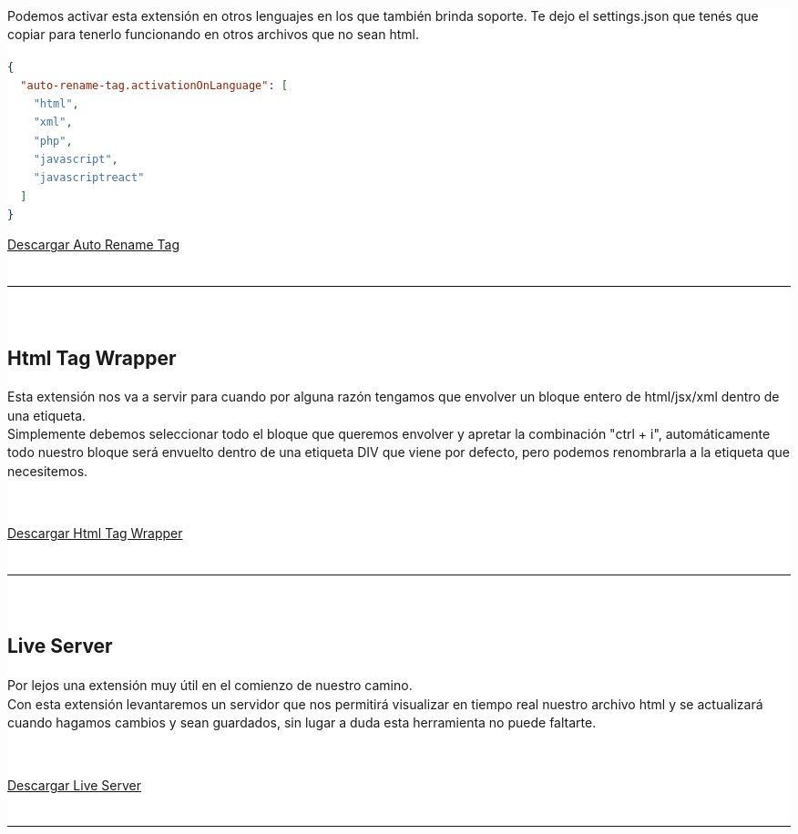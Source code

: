 Podemos activar esta extensión en otros lenguajes en los que también brinda soporte. Te dejo el settings.json que tenés que copiar para tenerlo funcionando en otros archivos que no sean html.

```json
{
  "auto-rename-tag.activationOnLanguage": [
    "html",
    "xml",
    "php",
    "javascript",
    "javascriptreact"
  ]
}
```

[Descargar Auto Rename Tag](https://marketplace.visualstudio.com/items?itemName=formulahendry.auto-rename-tag)
<br/>
<br/>

---

<br/>

## Html Tag Wrapper

Esta extensión nos va a servir para cuando por alguna razón tengamos que envolver un bloque entero de html/jsx/xml dentro de una etiqueta.<br/>
Simplemente debemos seleccionar todo el bloque que queremos envolver y apretar la combinación "ctrl + i", automáticamente todo nuestro bloque será envuelto dentro de una etiqueta DIV que viene por defecto, pero podemos renombrarla a la etiqueta que necesitemos.

<br/>

[Descargar Html Tag Wrapper](https://marketplace.visualstudio.com/items?itemName=bradgashler.htmltagwrap)
<br/>
<br/>

---

<br/>

## Live Server

Por lejos una extensión muy útil en el comienzo de nuestro camino.<br/>
Con esta extensión levantaremos un servidor que nos permitirá visualizar en tiempo real nuestro archivo html y se actualizará cuando hagamos cambios y sean guardados, sin lugar a duda esta herramienta no puede faltarte.

<br/>

[Descargar Live Server](https://marketplace.visualstudio.com/items?itemName=ritwickdey.LiveServer)
<br/>
<br/>

---